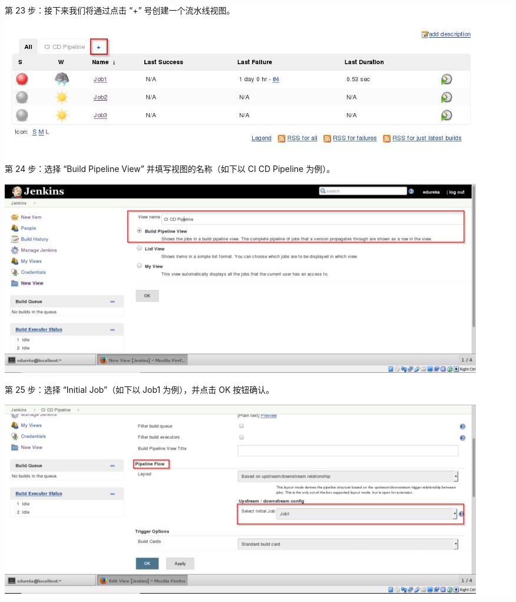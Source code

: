 第 23 步：接下来我们将通过点击 “+” 号创建一个流水线视图。

![image](images/1904-rhclksdjcicdlsx-34.jpeg)

第 24 步：选择 “Build Pipeline View” 并填写视图的名称（如下以 CI CD Pipeline 为例）。

![image](images/1904-rhclksdjcicdlsx-35.jpeg)

第 25 步：选择 “Initial Job”（如下以 Job1 为例），并点击 OK 按钮确认。

![image](images/1904-rhclksdjcicdlsx-36.jpeg)
